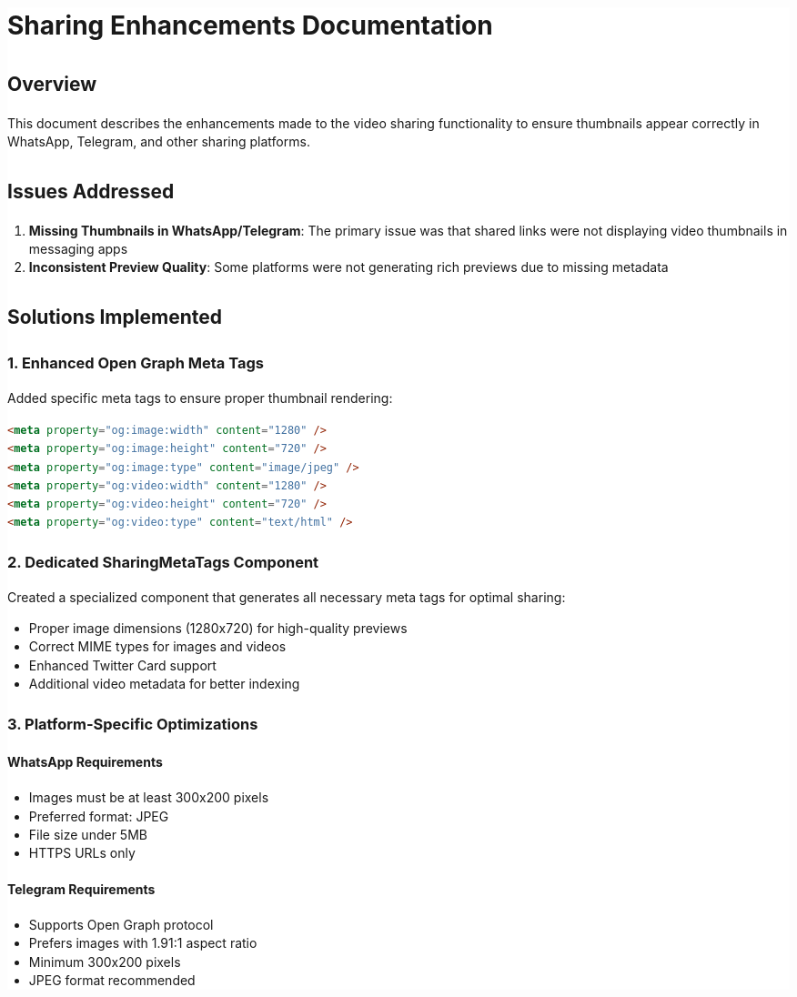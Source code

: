# Sharing Enhancements Documentation

## Overview

This document describes the enhancements made to the video sharing functionality to ensure thumbnails appear correctly in WhatsApp, Telegram, and other sharing platforms.

## Issues Addressed

1. **Missing Thumbnails in WhatsApp/Telegram**: The primary issue was that shared links were not displaying video thumbnails in messaging apps
2. **Inconsistent Preview Quality**: Some platforms were not generating rich previews due to missing metadata

## Solutions Implemented

### 1. Enhanced Open Graph Meta Tags

Added specific meta tags to ensure proper thumbnail rendering:

```html
<meta property="og:image:width" content="1280" />
<meta property="og:image:height" content="720" />
<meta property="og:image:type" content="image/jpeg" />
<meta property="og:video:width" content="1280" />
<meta property="og:video:height" content="720" />
<meta property="og:video:type" content="text/html" />
```

### 2. Dedicated SharingMetaTags Component

Created a specialized component that generates all necessary meta tags for optimal sharing:

- Proper image dimensions (1280x720) for high-quality previews
- Correct MIME types for images and videos
- Enhanced Twitter Card support
- Additional video metadata for better indexing

### 3. Platform-Specific Optimizations

#### WhatsApp Requirements
- Images must be at least 300x200 pixels
- Preferred format: JPEG
- File size under 5MB
- HTTPS URLs only

#### Telegram Requirements
- Supports Open Graph protocol
- Prefers images with 1.91:1 aspect ratio
- Minimum 300x200 pixels
- JPEG format recommended
